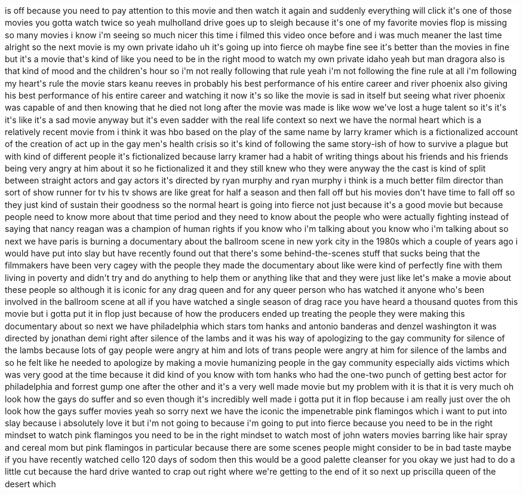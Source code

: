 is off because you need to pay attention to this movie and then watch it again
and suddenly everything will click it's one of those movies you gotta watch
twice so yeah mulholland drive goes up to sleigh because it's one of my favorite
movies flop is missing so many movies i know i'm seeing so much nicer this time
i filmed this video once before and i was much meaner the last time alright so
the next movie is my own private idaho uh it's going up into fierce oh maybe
fine see it's better than the movies in fine but it's a movie that's kind of
like you need to be in the right mood to watch my own private idaho yeah but man
dragora also is that kind of mood and the children's hour so i'm not really
following that rule yeah i'm not following the fine rule at all i'm following my
heart's rule the movie stars keanu reeves in probably his best performance of
his entire career and river phoenix also giving his best performance of his
entire career and watching it now it's so like the movie is sad in itself but
seeing what river phoenix was capable of and then knowing that he died not long
after the movie was made is like wow we've lost a huge talent so it's it's it's
like it's a sad movie anyway but it's even sadder with the real life context so
next we have the normal heart which is a relatively recent movie from i think it
was hbo based on the play of the same name by larry kramer which is a
fictionalized account of the creation of act up in the gay men's health crisis
so it's kind of following the same story-ish of how to survive a plague but with
kind of different people it's fictionalized because larry kramer had a habit of
writing things about his friends and his friends being very angry at him about
it so he fictionalized it and they still knew who they were anyway the the cast
is kind of split between straight actors and gay actors it's directed by ryan
murphy and ryan murphy i think is a much better film director than sort of show
runner for tv his tv shows are like great for half a season and then fall off
but his movies don't have time to fall off so they just kind of sustain their
goodness so the normal heart is going into fierce not just because it's a good
movie but because people need to know more about that time period and they need
to know about the people who were actually fighting instead of saying that nancy
reagan was a champion of human rights if you know who i'm talking about you know
who i'm talking about so next we have paris is burning a documentary about the
ballroom scene in new york city in the 1980s which a couple of years ago i would
have put into slay but have recently found out that there's some
behind-the-scenes stuff that sucks being that the filmmakers have been very
cagey with the people they made the documentary about like were kind of
perfectly fine with them living in poverty and didn't try and do anything to
help them or anything like that and they were just like let's make a movie about
these people so although it is iconic for any drag queen and for any queer
person who has watched it anyone who's been involved in the ballroom scene at
all if you have watched a single season of drag race you have heard a thousand
quotes from this movie but i gotta put it in flop just because of how the
producers ended up treating the people they were making this documentary about
so next we have philadelphia which stars tom hanks and antonio banderas and
denzel washington it was directed by jonathan demi right after silence of the
lambs and it was his way of apologizing to the gay community for silence of the
lambs because lots of gay people were angry at him and lots of trans people were
angry at him for silence of the lambs and so he felt like he needed to apologize
by making a movie humanizing people in the gay community especially aids victims
which was very good at the time because it did kind of you know with tom hanks
who had the one-two punch of getting best actor for philadelphia and forrest
gump one after the other and it's a very well made movie but my problem with it
is that it is very much oh look how the gays do suffer and so even though it's
incredibly well made i gotta put it in flop because i am really just over the oh
look how the gays suffer movies yeah so sorry next we have the iconic the
impenetrable pink flamingos which i want to put into slay because i absolutely
love it but i'm not going to because i'm going to put into fierce because you
need to be in the right mindset to watch pink flamingos you need to be in the
right mindset to watch most of john waters movies barring like hair spray and
cereal mom but pink flamingos in particular because there are some scenes people
might consider to be in bad taste maybe if you have recently watched cello 120
days of sodom then this would be a good palette cleanser for you okay we just
had to do a little cut because the hard drive wanted to crap out right where
we're getting to the end of it so next up priscilla queen of the desert which